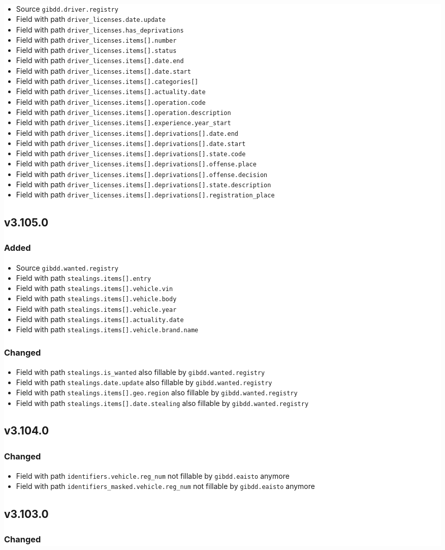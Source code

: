 - Source `gibdd.driver.registry`
- Field with path `driver_licenses.date.update`
- Field with path `driver_licenses.has_deprivations`
- Field with path `driver_licenses.items[].number`
- Field with path `driver_licenses.items[].status`
- Field with path `driver_licenses.items[].date.end`
- Field with path `driver_licenses.items[].date.start`
- Field with path `driver_licenses.items[].categories[]`
- Field with path `driver_licenses.items[].actuality.date`
- Field with path `driver_licenses.items[].operation.code`
- Field with path `driver_licenses.items[].operation.description`
- Field with path `driver_licenses.items[].experience.year_start`
- Field with path `driver_licenses.items[].deprivations[].date.end`
- Field with path `driver_licenses.items[].deprivations[].date.start`
- Field with path `driver_licenses.items[].deprivations[].state.code`
- Field with path `driver_licenses.items[].deprivations[].offense.place`
- Field with path `driver_licenses.items[].deprivations[].offense.decision`
- Field with path `driver_licenses.items[].deprivations[].state.description`
- Field with path `driver_licenses.items[].deprivations[].registration_place`

## v3.105.0

### Added

- Source `gibdd.wanted.registry`
- Field with path `stealings.items[].entry`
- Field with path `stealings.items[].vehicle.vin`
- Field with path `stealings.items[].vehicle.body`
- Field with path `stealings.items[].vehicle.year`
- Field with path `stealings.items[].actuality.date`
- Field with path `stealings.items[].vehicle.brand.name`

### Changed

- Field with path `stealings.is_wanted` also fillable by `gibdd.wanted.registry`
- Field with path `stealings.date.update` also fillable by `gibdd.wanted.registry`
- Field with path `stealings.items[].geo.region` also fillable by `gibdd.wanted.registry`
- Field with path `stealings.items[].date.stealing` also fillable by `gibdd.wanted.registry`

## v3.104.0

### Changed

- Field with path `identifiers.vehicle.reg_num` not fillable by `gibdd.eaisto` anymore
- Field with path `identifiers_masked.vehicle.reg_num` not fillable by `gibdd.eaisto` anymore

## v3.103.0

### Changed
